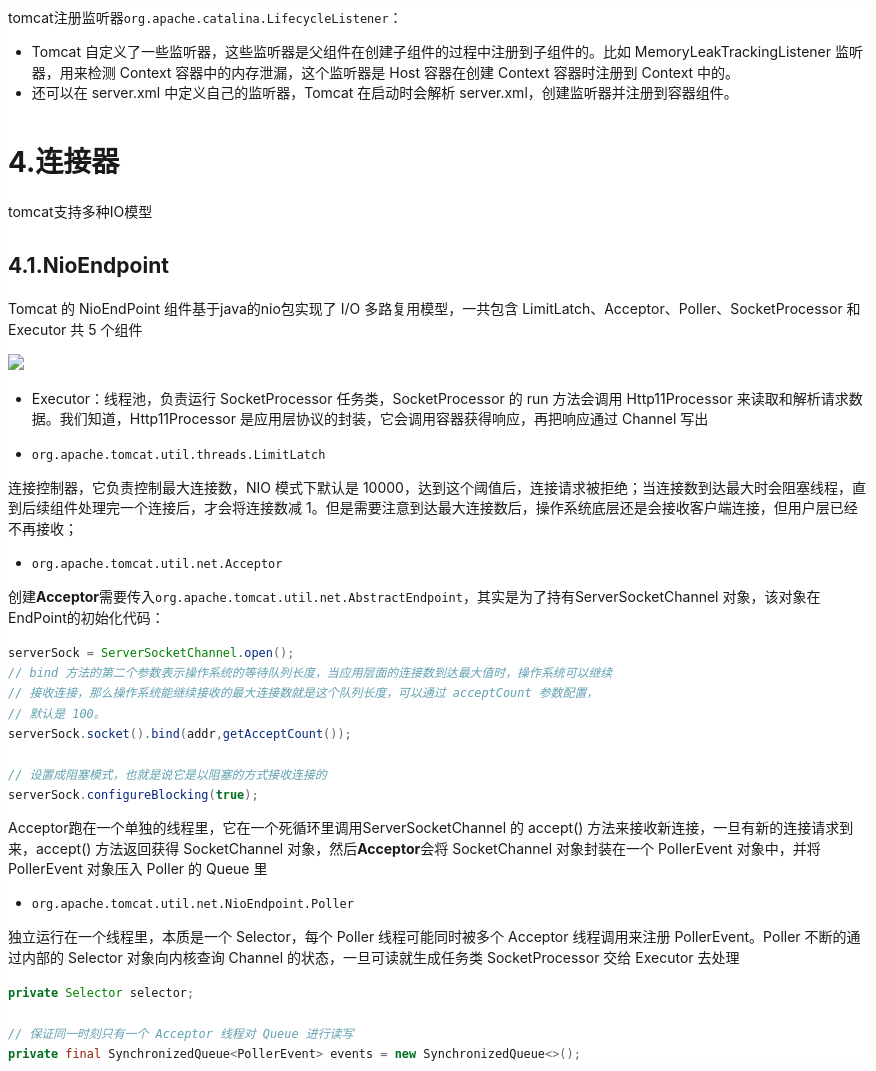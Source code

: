 

tomcat注册监听器`org.apache.catalina.LifecycleListener`：

- Tomcat 自定义了一些监听器，这些监听器是父组件在创建子组件的过程中注册到子组件的。比如 MemoryLeakTrackingListener 监听器，用来检测 Context 容器中的内存泄漏，这个监听器是 Host 容器在创建 Context 容器时注册到 Context 中的。
- 还可以在 server.xml 中定义自己的监听器，Tomcat 在启动时会解析 server.xml，创建监听器并注册到容器组件。

# 4.连接器

tomcat支持多种IO模型

## 4.1.NioEndpoint

Tomcat 的 NioEndPoint 组件基于java的nio包实现了 I/O 多路复用模型，一共包含 LimitLatch、Acceptor、Poller、SocketProcessor 和 Executor 共 5 个组件

![](./images/NioEndPoint工作流程.jfif)



- Executor：线程池，负责运行 SocketProcessor 任务类，SocketProcessor 的 run 方法会调用 Http11Processor 来读取和解析请求数据。我们知道，Http11Processor 是应用层协议的封装，它会调用容器获得响应，再把响应通过 Channel 写出

- `org.apache.tomcat.util.threads.LimitLatch`

连接控制器，它负责控制最大连接数，NIO 模式下默认是 10000，达到这个阈值后，连接请求被拒绝；当连接数到达最大时会阻塞线程，直到后续组件处理完一个连接后，才会将连接数减 1。但是需要注意到达最大连接数后，操作系统底层还是会接收客户端连接，但用户层已经不再接收；

- `org.apache.tomcat.util.net.Acceptor`

创建**Acceptor**需要传入`org.apache.tomcat.util.net.AbstractEndpoint`，其实是为了持有ServerSocketChannel 对象，该对象在EndPoint的初始化代码：

```java
serverSock = ServerSocketChannel.open();
// bind 方法的第二个参数表示操作系统的等待队列长度，当应用层面的连接数到达最大值时，操作系统可以继续
// 接收连接，那么操作系统能继续接收的最大连接数就是这个队列长度，可以通过 acceptCount 参数配置，
// 默认是 100。
serverSock.socket().bind(addr,getAcceptCount());

// 设置成阻塞模式，也就是说它是以阻塞的方式接收连接的
serverSock.configureBlocking(true);
```

Acceptor跑在一个单独的线程里，它在一个死循环里调用ServerSocketChannel 的 accept() 方法来接收新连接，一旦有新的连接请求到来，accept() 方法返回获得 SocketChannel 对象，然后**Acceptor**会将 SocketChannel 对象封装在一个 PollerEvent 对象中，并将 PollerEvent 对象压入 Poller 的 Queue 里

- `org.apache.tomcat.util.net.NioEndpoint.Poller`

独立运行在一个线程里，本质是一个 Selector，每个 Poller 线程可能同时被多个 Acceptor 线程调用来注册 PollerEvent。Poller 不断的通过内部的 Selector 对象向内核查询 Channel 的状态，一旦可读就生成任务类 SocketProcessor 交给 Executor 去处理

```java
private Selector selector;

// 保证同一时刻只有一个 Acceptor 线程对 Queue 进行读写
private final SynchronizedQueue<PollerEvent> events = new SynchronizedQueue<>();
```
